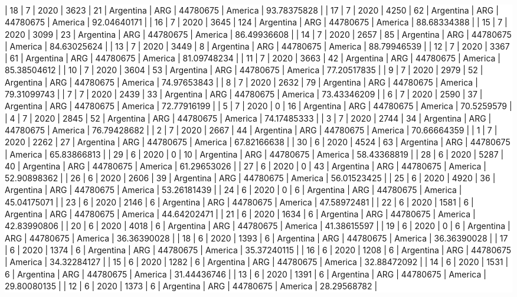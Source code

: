 | 18 | 7 | 2020 | 3623 | 21 | Argentina | ARG | 44780675 | America | 93.78375828 |
| 17 | 7 | 2020 | 4250 | 62 | Argentina | ARG | 44780675 | America | 92.04640171 |
| 16 | 7 | 2020 | 3645 | 124 | Argentina | ARG | 44780675 | America | 88.68334388 |
| 15 | 7 | 2020 | 3099 | 23 | Argentina | ARG | 44780675 | America | 86.49936608 |
| 14 | 7 | 2020 | 2657 | 85 | Argentina | ARG | 44780675 | America | 84.63025624 |
| 13 | 7 | 2020 | 3449 | 8 | Argentina | ARG | 44780675 | America | 88.79946539 |
| 12 | 7 | 2020 | 3367 | 61 | Argentina | ARG | 44780675 | America | 81.09748234 |
| 11 | 7 | 2020 | 3663 | 42 | Argentina | ARG | 44780675 | America | 85.38504612 |
| 10 | 7 | 2020 | 3604 | 53 | Argentina | ARG | 44780675 | America | 77.20517835 |
| 9 | 7 | 2020 | 2979 | 52 | Argentina | ARG | 44780675 | America | 74.97653843 |
| 8 | 7 | 2020 | 2632 | 79 | Argentina | ARG | 44780675 | America | 79.31099743 |
| 7 | 7 | 2020 | 2439 | 33 | Argentina | ARG | 44780675 | America | 73.43346209 |
| 6 | 7 | 2020 | 2590 | 37 | Argentina | ARG | 44780675 | America | 72.77916199 |
| 5 | 7 | 2020 | 0 | 16 | Argentina | ARG | 44780675 | America | 70.5259579 |
| 4 | 7 | 2020 | 2845 | 52 | Argentina | ARG | 44780675 | America | 74.17485333 |
| 3 | 7 | 2020 | 2744 | 34 | Argentina | ARG | 44780675 | America | 76.79428682 |
| 2 | 7 | 2020 | 2667 | 44 | Argentina | ARG | 44780675 | America | 70.66664359 |
| 1 | 7 | 2020 | 2262 | 27 | Argentina | ARG | 44780675 | America | 67.82166638 |
| 30 | 6 | 2020 | 4524 | 63 | Argentina | ARG | 44780675 | America | 65.83866813 |
| 29 | 6 | 2020 | 0 | 10 | Argentina | ARG | 44780675 | America | 58.43368819 |
| 28 | 6 | 2020 | 5287 | 40 | Argentina | ARG | 44780675 | America | 61.29653026 |
| 27 | 6 | 2020 | 0 | 43 | Argentina | ARG | 44780675 | America | 52.90898362 |
| 26 | 6 | 2020 | 2606 | 39 | Argentina | ARG | 44780675 | America | 56.01523425 |
| 25 | 6 | 2020 | 4920 | 36 | Argentina | ARG | 44780675 | America | 53.26181439 |
| 24 | 6 | 2020 | 0 | 6 | Argentina | ARG | 44780675 | America | 45.04175071 |
| 23 | 6 | 2020 | 2146 | 6 | Argentina | ARG | 44780675 | America | 47.58972481 |
| 22 | 6 | 2020 | 1581 | 6 | Argentina | ARG | 44780675 | America | 44.64202471 |
| 21 | 6 | 2020 | 1634 | 6 | Argentina | ARG | 44780675 | America | 42.83990806 |
| 20 | 6 | 2020 | 4018 | 6 | Argentina | ARG | 44780675 | America | 41.38615597 |
| 19 | 6 | 2020 | 0 | 6 | Argentina | ARG | 44780675 | America | 36.36390028 |
| 18 | 6 | 2020 | 1393 | 6 | Argentina | ARG | 44780675 | America | 36.36390028 |
| 17 | 6 | 2020 | 1374 | 6 | Argentina | ARG | 44780675 | America | 35.37240115 |
| 16 | 6 | 2020 | 1208 | 6 | Argentina | ARG | 44780675 | America | 34.32284127 |
| 15 | 6 | 2020 | 1282 | 6 | Argentina | ARG | 44780675 | America | 32.88472092 |
| 14 | 6 | 2020 | 1531 | 6 | Argentina | ARG | 44780675 | America | 31.44436746 |
| 13 | 6 | 2020 | 1391 | 6 | Argentina | ARG | 44780675 | America | 29.80080135 |
| 12 | 6 | 2020 | 1373 | 6 | Argentina | ARG | 44780675 | America | 28.29568782 |